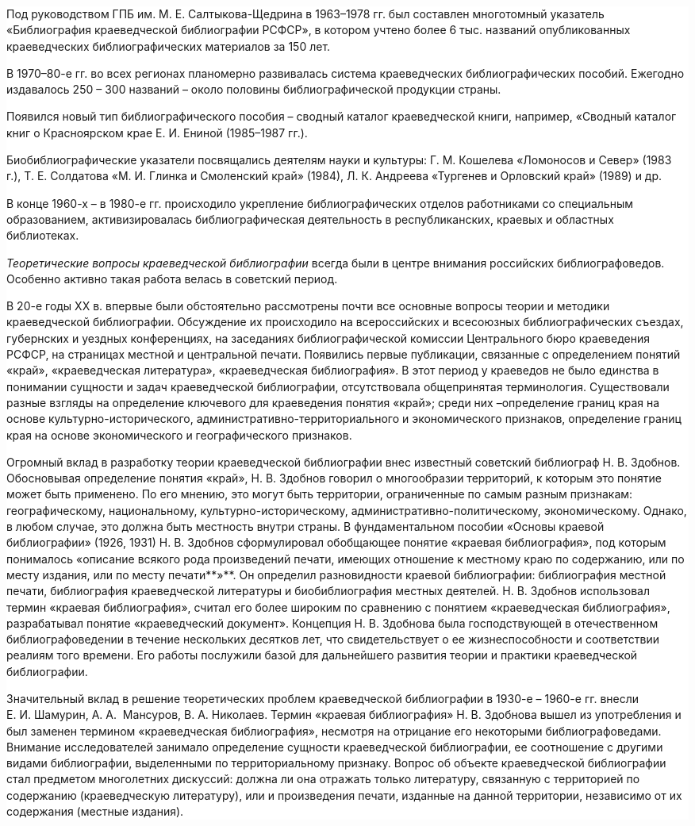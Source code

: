 Под руководством ГПБ им. М. Е. Салтыкова-Щедрина в 1963–1978 гг. был составлен многотомный указатель «Библиография краеведческой библиографии РСФСР», в котором учтено более 6 тыс. названий опубликованных краеведческих библиографических материалов за 150 лет.

В 1970–80-е гг. во всех регионах планомерно развивалась система краеведческих библиографических пособий. Ежегодно издавалось 250 – 300 названий – около половины библиографической продукции страны.

Появился новый тип библиографического пособия – сводный каталог краеведческой книги, например, «Сводный каталог книг о Красноярском крае Е. И. Ениной (1985–1987 гг.).

Биобиблиографические указатели посвящались деятелям науки и культуры: Г. М. Кошелева «Ломоносов и Север» (1983 г.), Т. Е. Солдатова «М. И. Глинка и Смоленский край» (1984), Л. К. Андреева «Тургенев и Орловский край» (1989) и др.

В конце 1960-х – в 1980-е гг. происходило укрепление библиографических отделов работниками со специальным образованием, активизировалась библиографическая деятельность в республиканских, краевых и областных библиотеках.

_Теоретические вопросы краеведческой библиографии_ всегда были в центре внимания российских библиографоведов. Особенно активно такая работа велась в советский период.

В 20-е годы ХХ в. впервые были обстоятельно рассмотрены почти все основные вопросы теории и методики краеведческой библиографии. Обсуждение их происходило на всероссийских и всесоюзных библиографических съездах, губернских и уездных конференциях, на заседаниях библиографической комиссии Центрального бюро краеведения РСФСР, на страницах местной и центральной печати. Появились первые публикации, связанные с определением понятий «край», «краеведческая литература», «краеведческая библиография». В этот период у краеведов не было единства в понимании сущности и задач краеведческой библиографии, отсутствовала общепринятая терминология. Существовали разные взгляды на определение ключевого для краеведения понятия «край»; среди них –определение границ края на основе культурно-исторического, административно-территориального и экономического признаков, определение границ края на основе экономического и географического признаков.

Огромный вклад в разработку теории краеведческой библиографии внес известный советский библиограф Н. В. Здобнов. Обосновывая определение понятия «край», Н. В. Здобнов говорил о многообразии территорий, к которым это понятие может быть применено. По его мнению, это могут быть территории, ограниченные по самым разным признакам: географическому, национальному, культурно-историческому, административно-политическому, экономическому. Однако, в любом случае, это должна быть местность внутри страны. В фундаментальном пособии «Основы краевой библиографии» (1926, 1931) Н. В. Здобнов сформулировал обобщающее понятие «краевая библиография», под которым понималось «описание всякого рода произведений печати, имеющих отношение к местному краю по содержанию, или по месту издания, или по месту печати**»**. Он определил разновидности краевой библиографии: библиография местной печати, библиография краеведческой литературы и биобиблиография местных деятелей. Н. В. Здобнов использовал термин «краевая библиография», считал его более широким по сравнению с понятием «краеведческая библиография», разрабатывал понятие «краеведческий документ». Концепция Н. В. Здобнова была господствующей в отечественном библиографоведении в течение нескольких десятков лет, что свидетельствует о ее жизнеспособности и соответствии реалиям того времени. Его работы послужили базой для дальнейшего развития теории и практики краеведческой библиографии.

Значительный вклад в решение теоретических проблем краеведческой библиографии в 1930-е – 1960-е гг. внесли Е. И. Шамурин, А. А.  Мансуров, В. А. Николаев. Термин «краевая библиография» Н. В. Здобнова вышел из употребления и был заменен термином «краеведческая библиография», несмотря на отрицание его некоторыми библиографоведами. Внимание исследователей занимало определение сущности краеведческой библиографии, ее соотношение с другими видами библиографии, выделенными по территориальному признаку. Вопрос об объекте краеведческой библиографии стал предметом многолетних дискуссий: должна ли она отражать только литературу, связанную с территорией по содержанию (краеведческую литературу), или и произведения печати, изданные на данной территории, независимо от их содержания (местные издания).
